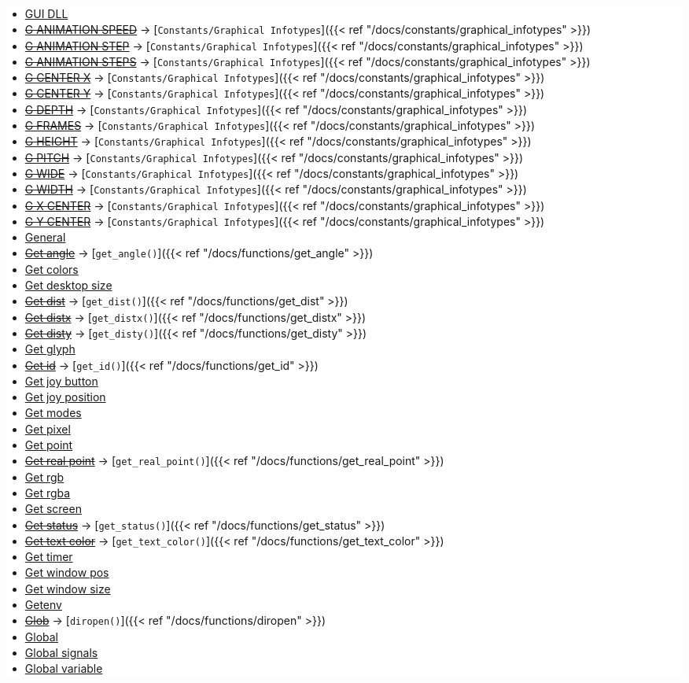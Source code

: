 - [GUI DLL](http://wiki.bennugd.org/index.php?title=GUI_DLL "GUI DLL")
- [~~G ANIMATION SPEED~~](http://wiki.bennugd.org/index.php?title=G_ANIMATION_SPEED "G ANIMATION SPEED") -> [`Constants/Graphical Infotypes`]({{< ref "/docs/constants/graphical_infotypes" >}})
- [~~G ANIMATION STEP~~](http://wiki.bennugd.org/index.php?title=G_ANIMATION_STEP "G ANIMATION STEP") -> [`Constants/Graphical Infotypes`]({{< ref "/docs/constants/graphical_infotypes" >}})
- [~~G ANIMATION STEPS~~](http://wiki.bennugd.org/index.php?title=G_ANIMATION_STEPS "G ANIMATION STEPS") -> [`Constants/Graphical Infotypes`]({{< ref "/docs/constants/graphical_infotypes" >}})
- [~~G CENTER X~~](http://wiki.bennugd.org/index.php?title=G_CENTER_X "G CENTER X") -> [`Constants/Graphical Infotypes`]({{< ref "/docs/constants/graphical_infotypes" >}})
- [~~G CENTER Y~~](http://wiki.bennugd.org/index.php?title=G_CENTER_Y "G CENTER Y") -> [`Constants/Graphical Infotypes`]({{< ref "/docs/constants/graphical_infotypes" >}})
- [~~G DEPTH~~](http://wiki.bennugd.org/index.php?title=G_DEPTH "G DEPTH") -> [`Constants/Graphical Infotypes`]({{< ref "/docs/constants/graphical_infotypes" >}})
- [~~G FRAMES~~](http://wiki.bennugd.org/index.php?title=G_FRAMES "G FRAMES") -> [`Constants/Graphical Infotypes`]({{< ref "/docs/constants/graphical_infotypes" >}})
- [~~G HEIGHT~~](http://wiki.bennugd.org/index.php?title=G_HEIGHT "G HEIGHT") -> [`Constants/Graphical Infotypes`]({{< ref "/docs/constants/graphical_infotypes" >}})
- [~~G PITCH~~](http://wiki.bennugd.org/index.php?title=G_PITCH "G PITCH") -> [`Constants/Graphical Infotypes`]({{< ref "/docs/constants/graphical_infotypes" >}})
- [~~G WIDE~~](http://wiki.bennugd.org/index.php?title=G_WIDE "G WIDE") -> [`Constants/Graphical Infotypes`]({{< ref "/docs/constants/graphical_infotypes" >}})
- [~~G WIDTH~~](http://wiki.bennugd.org/index.php?title=G_WIDTH "G WIDTH") -> [`Constants/Graphical Infotypes`]({{< ref "/docs/constants/graphical_infotypes" >}})
- [~~G X CENTER~~](http://wiki.bennugd.org/index.php?title=G_X_CENTER "G X CENTER") -> [`Constants/Graphical Infotypes`]({{< ref "/docs/constants/graphical_infotypes" >}})
- [~~G Y CENTER~~](http://wiki.bennugd.org/index.php?title=G_Y_CENTER "G Y CENTER") -> [`Constants/Graphical Infotypes`]({{< ref "/docs/constants/graphical_infotypes" >}})
- [General](http://wiki.bennugd.org/index.php?title=General "General")
- [~~Get angle~~](http://wiki.bennugd.org/index.php?title=Get_angle "Get angle") -> [`get_angle()`]({{< ref "/docs/functions/get_angle" >}})
- [Get colors](http://wiki.bennugd.org/index.php?title=Get_colors "Get colors")
- [Get desktop size](http://wiki.bennugd.org/index.php?title=Get_desktop_size "Get desktop size")
- [~~Get dist~~](http://wiki.bennugd.org/index.php?title=Get_dist "Get dist") -> [`get_dist()`]({{< ref "/docs/functions/get_dist" >}})
- [~~Get distx~~](http://wiki.bennugd.org/index.php?title=Get_distx "Get distx") -> [`get_distx()`]({{< ref "/docs/functions/get_distx" >}})
- [~~Get disty~~](http://wiki.bennugd.org/index.php?title=Get_disty "Get disty") -> [`get_disty()`]({{< ref "/docs/functions/get_disty" >}})
- [Get glyph](http://wiki.bennugd.org/index.php?title=Get_glyph "Get glyph")
- [~~Get id~~](http://wiki.bennugd.org/index.php?title=Get_id "Get id") -> [`get_id()`]({{< ref "/docs/functions/get_id" >}})
- [Get joy button](http://wiki.bennugd.org/index.php?title=Get_joy_button "Get joy button")
- [Get joy position](http://wiki.bennugd.org/index.php?title=Get_joy_position "Get joy position")
- [Get modes](http://wiki.bennugd.org/index.php?title=Get_modes "Get modes")
- [Get pixel](http://wiki.bennugd.org/index.php?title=Get_pixel "Get pixel")
- [Get point](http://wiki.bennugd.org/index.php?title=Get_point "Get point")
- [~~Get real point~~](http://wiki.bennugd.org/index.php?title=Get_real_point "Get real point") -> [`get_real_point()`]({{< ref "/docs/functions/get_real_point" >}})
- [Get rgb](http://wiki.bennugd.org/index.php?title=Get_rgb "Get rgb")
- [Get rgba](http://wiki.bennugd.org/index.php?title=Get_rgba "Get rgba")
- [Get screen](http://wiki.bennugd.org/index.php?title=Get_screen "Get screen")
- [~~Get status~~](http://wiki.bennugd.org/index.php?title=Get_status "Get status") -> [`get_status()`]({{< ref "/docs/functions/get_status" >}})
- [~~Get text color~~](http://wiki.bennugd.org/index.php?title=Get_text_color "Get text color") -> [`get_text_color()`]({{< ref "/docs/functions/get_text_color" >}})
- [Get timer](http://wiki.bennugd.org/index.php?title=Get_timer "Get timer")
- [Get window pos](http://wiki.bennugd.org/index.php?title=Get_window_pos "Get window pos")
- [Get window size](http://wiki.bennugd.org/index.php?title=Get_window_size "Get window size")
- [Getenv](http://wiki.bennugd.org/index.php?title=Getenv "Getenv")
- [~~Glob~~](http://wiki.bennugd.org/index.php?title=Glob "Glob") -> [`diropen()`]({{< ref "/docs/functions/diropen" >}})
- [Global](http://wiki.bennugd.org/index.php?title=Global "Global")
- [Global signals](http://wiki.bennugd.org/index.php?title=Global_signals "Global signals")
- [Global variable](http://wiki.bennugd.org/index.php?title=Global_variable "Global variable")